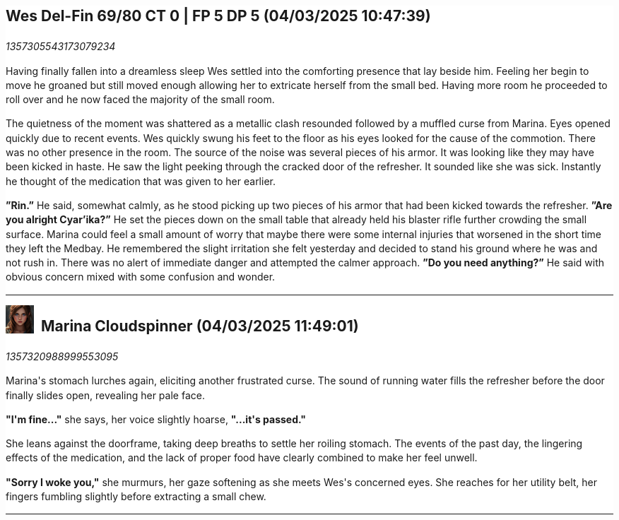 ## **Wes Del-Fin 69/80 CT 0 | FP 5 DP 5** (04/03/2025 10:47:39) <br style='clear: both;'>

*1357305543173079234*

Having finally fallen into a dreamless sleep Wes settled into the comforting presence that lay beside him.  Feeling her begin to move he groaned but still moved enough allowing her to extricate herself from the small bed.  Having more room he proceeded to roll over and he now faced the majority of the small room.   


The quietness of the moment was shattered as a metallic clash resounded followed by a muffled curse from Marina.  Eyes opened quickly due to recent events.  Wes quickly swung his feet to the floor as his eyes looked for the cause of the commotion.  There was no other presence in the room.  The source of the noise was several pieces of his armor.  It was looking like they may have been kicked in haste.  He saw the light peeking through the cracked door of the refresher.  It sounded like she was sick.  Instantly he thought of the medication that was given to her earlier.  

**”Rin.”**  He said, somewhat calmly, as he stood picking up two pieces of his armor that had been kicked towards the refresher.  **”Are you alright Cyar’ika?”**  He set the pieces down on the small table that already held his blaster rifle further crowding the small surface.  Marina could feel a small amount of worry that maybe there were some internal injuries that worsened in the short time they left the Medbay.  He remembered the slight irritation she felt yesterday and decided to stand his ground where he was and not rush in.  There was no alert of immediate danger and attempted the calmer approach.  **”Do you need anything?”**  He said with obvious concern mixed with some confusion and wonder.

---

<img src="avatars/1357107538218324079/87144b223eb82deb4e880bc2fd9c93f8.png" alt="avatar" style="width: 40px; height: 40px; margin-right: 10px;" width="40" height="40" align="left">

## **Marina Cloudspinner** (04/03/2025 11:49:01) <br style='clear: both;'>

*1357320988999553095*

Marina's stomach lurches again, eliciting another frustrated curse. The sound of running water fills the refresher before the door finally slides open, revealing her pale face.

**"I'm fine..."** she says, her voice slightly hoarse, **"...it's passed."**

She leans against the doorframe, taking deep breaths to settle her roiling stomach. The events of the past day, the lingering effects of the medication, and the lack of proper food have clearly combined to make her feel unwell.

**"Sorry I woke you,"** she murmurs, her gaze softening as she meets Wes's concerned eyes. She reaches for her utility belt, her fingers fumbling slightly before extracting a small chew.

---